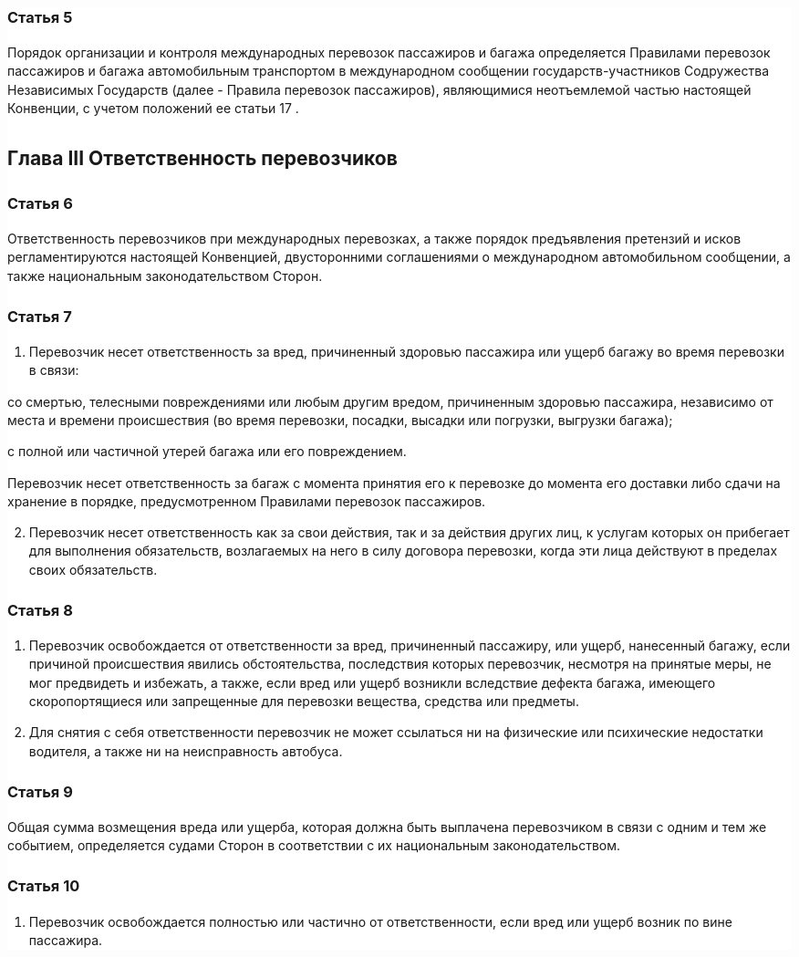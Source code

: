 ### Статья 5

Порядок организации и контроля международных перевозок пассажиров и багажа определяется Правилами перевозок пассажиров и багажа автомобильным транспортом в международном сообщении государств-участников Содружества Независимых Государств (далее - Правила перевозок пассажиров), являющимися неотъемлемой частью настоящей Конвенции, с учетом положений ее статьи 17 .

## Глава III Ответственность перевозчиков

### Статья 6

Ответственность перевозчиков при международных перевозках, а также порядок предъявления претензий и исков регламентируются настоящей Конвенцией, двусторонними соглашениями о международном автомобильном сообщении, а также национальным законодательством Сторон.

### Статья 7

1. Перевозчик несет ответственность за вред, причиненный здоровью пассажира или ущерб багажу во время перевозки в связи:

со смертью, телесными повреждениями или любым другим вредом, причиненным здоровью пассажира, независимо от места и времени происшествия (во время перевозки, посадки, высадки или погрузки, выгрузки багажа);

с полной или частичной утерей багажа или его повреждением.

Перевозчик несет ответственность за багаж с момента принятия его к перевозке до момента его доставки либо сдачи на хранение в порядке, предусмотренном Правилами перевозок пассажиров.

2. Перевозчик несет ответственность как за свои действия, так и за действия других лиц, к услугам которых он прибегает для выполнения обязательств, возлагаемых на него в силу договора перевозки, когда эти лица действуют в пределах своих обязательств.

### Статья 8

1. Перевозчик освобождается от ответственности за вред, причиненный пассажиру, или ущерб, нанесенный багажу, если причиной происшествия явились обстоятельства, последствия которых перевозчик, несмотря на принятые меры, не мог предвидеть и избежать, а также, если вред или ущерб возникли вследствие дефекта багажа, имеющего скоропортящиеся или запрещенные для перевозки вещества, средства или предметы.

2. Для снятия с себя ответственности перевозчик не может ссылаться ни на физические или психические недостатки водителя, а также ни на неисправность автобуса.

### Статья 9

Общая сумма возмещения вреда или ущерба, которая должна быть выплачена перевозчиком в связи с одним и тем же событием, определяется судами Сторон в соответствии с их национальным законодательством.

### Статья 10

1. Перевозчик освобождается полностью или частично от ответственности, если вред или ущерб возник по вине пассажира.

